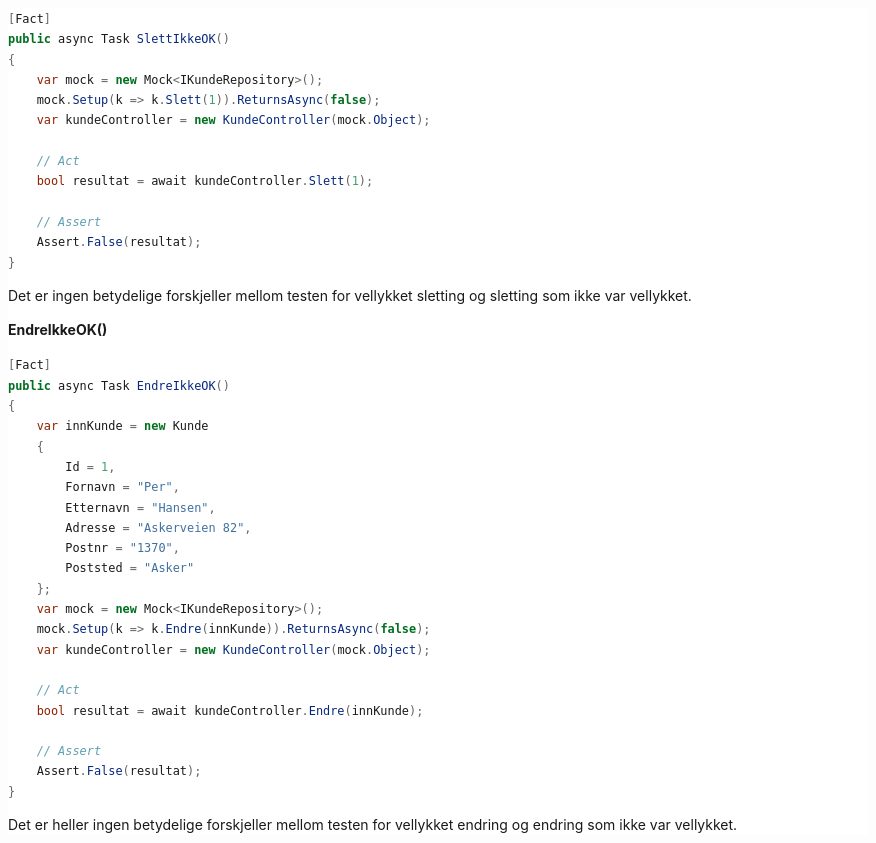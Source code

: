 ```cs
[Fact]
public async Task SlettIkkeOK()
{
    var mock = new Mock<IKundeRepository>();
    mock.Setup(k => k.Slett(1)).ReturnsAsync(false);
    var kundeController = new KundeController(mock.Object);

    // Act
    bool resultat = await kundeController.Slett(1);

    // Assert
    Assert.False(resultat);
}
```

Det er ingen betydelige forskjeller mellom testen for vellykket sletting og sletting som ikke var vellykket.

**EndreIkkeOK()**

```cs
[Fact]
public async Task EndreIkkeOK()
{
    var innKunde = new Kunde
    {
        Id = 1,
        Fornavn = "Per",
        Etternavn = "Hansen",
        Adresse = "Askerveien 82",
        Postnr = "1370",
        Poststed = "Asker"
    };
    var mock = new Mock<IKundeRepository>();
    mock.Setup(k => k.Endre(innKunde)).ReturnsAsync(false);
    var kundeController = new KundeController(mock.Object);
    
    // Act
    bool resultat = await kundeController.Endre(innKunde);
    
    // Assert
    Assert.False(resultat);
}
```

Det er heller ingen betydelige forskjeller mellom testen for vellykket endring og endring som ikke var vellykket.